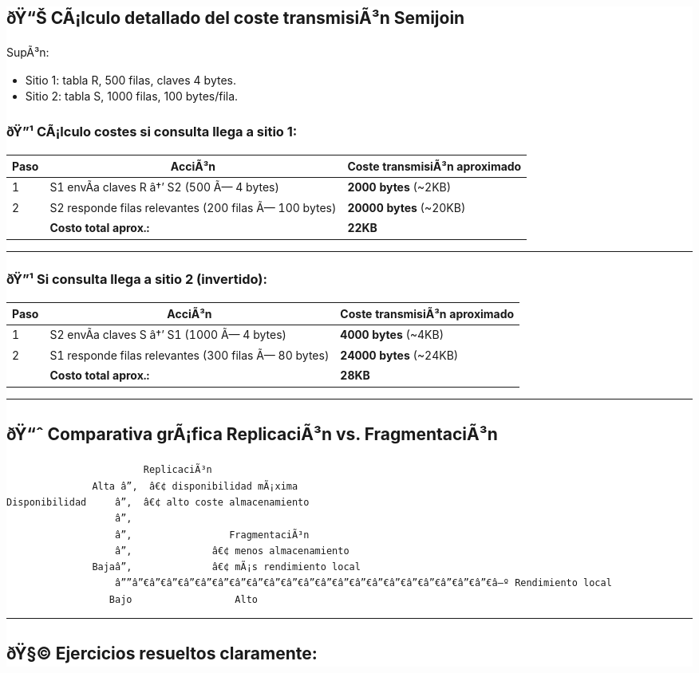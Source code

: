 
## ðŸ“Š **CÃ¡lculo detallado del coste transmisiÃ³n Semijoin**

SupÃ³n:
- Sitio 1: tabla R, 500 filas, claves 4 bytes.
- Sitio 2: tabla S, 1000 filas, 100 bytes/fila.

### ðŸ”¹ **CÃ¡lculo costes si consulta llega a sitio 1:**

| Paso | AcciÃ³n                                  | Coste transmisiÃ³n aproximado |
|------|-----------------------------------------|------------------------------|
| 1    | S1 envÃ­a claves R â†’ S2 (500 Ã— 4 bytes)  | **2000 bytes** (~2KB)        |
| 2    | S2 responde filas relevantes (200 filas Ã— 100 bytes)| **20000 bytes** (~20KB)|
|      | **Costo total aprox.:**                 | **22KB**                     |

---

### ðŸ”¹ **Si consulta llega a sitio 2 (invertido):**

| Paso | AcciÃ³n                                  | Coste transmisiÃ³n aproximado |
|------|-----------------------------------------|------------------------------|
| 1    | S2 envÃ­a claves S â†’ S1 (1000 Ã— 4 bytes) | **4000 bytes** (~4KB)        |
| 2    | S1 responde filas relevantes (300 filas Ã— 80 bytes)| **24000 bytes** (~24KB) |
|      | **Costo total aprox.:**                 | **28KB**                     |

---

## ðŸ“ˆ **Comparativa grÃ¡fica ReplicaciÃ³n vs. FragmentaciÃ³n**

```
                        ReplicaciÃ³n
               Alta â”‚  â€¢ disponibilidad mÃ¡xima
Disponibilidad     â”‚  â€¢ alto coste almacenamiento
                   â”‚
                   â”‚                 FragmentaciÃ³n
                   â”‚              â€¢ menos almacenamiento
               Bajaâ”‚              â€¢ mÃ¡s rendimiento local
                   â””â”€â”€â”€â”€â”€â”€â”€â”€â”€â”€â”€â”€â”€â”€â”€â”€â”€â”€â”€â”€â”€â–º Rendimiento local
                  Bajo                  Alto
```

---

## ðŸ§© **Ejercicios resueltos claramente:**
